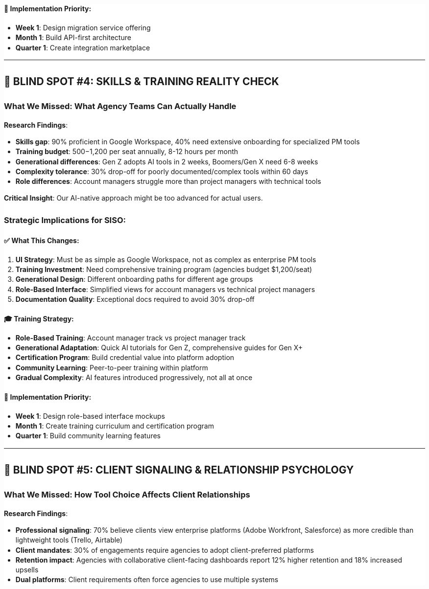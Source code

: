 #### 🎯 **Implementation Priority**:
- **Week 1**: Design migration service offering
- **Month 1**: Build API-first architecture
- **Quarter 1**: Create integration marketplace

---

## 🚨 BLIND SPOT #4: SKILLS & TRAINING REALITY CHECK

### What We Missed: What Agency Teams Can Actually Handle

**Research Findings**:
- **Skills gap**: 90% proficient in Google Workspace, 40% need extensive onboarding for specialized PM tools
- **Training budget**: $500-$1,200 per seat annually, 8-12 hours per month
- **Generational differences**: Gen Z adopts AI tools in 2 weeks, Boomers/Gen X need 6-8 weeks
- **Complexity tolerance**: 30% drop-off for poorly documented/complex tools within 60 days
- **Role differences**: Account managers struggle more than project managers with technical tools

**Critical Insight**: Our AI-native approach might be too advanced for actual users.

### Strategic Implications for SISO:

#### ✅ **What This Changes**:
1. **UI Strategy**: Must be as simple as Google Workspace, not as complex as enterprise PM tools
2. **Training Investment**: Need comprehensive training program (agencies budget $1,200/seat)
3. **Generational Design**: Different onboarding paths for different age groups
4. **Role-Based Interface**: Simplified views for account managers vs technical project managers
5. **Documentation Quality**: Exceptional docs required to avoid 30% drop-off

#### 🎓 **Training Strategy**:
- **Role-Based Training**: Account manager track vs project manager track
- **Generational Adaptation**: Quick AI tutorials for Gen Z, comprehensive guides for Gen X+
- **Certification Program**: Build credential value into platform adoption
- **Community Learning**: Peer-to-peer training within platform
- **Gradual Complexity**: AI features introduced progressively, not all at once

#### 🎯 **Implementation Priority**:
- **Week 1**: Design role-based interface mockups
- **Month 1**: Create training curriculum and certification program
- **Quarter 1**: Build community learning features

---

## 🚨 BLIND SPOT #5: CLIENT SIGNALING & RELATIONSHIP PSYCHOLOGY

### What We Missed: How Tool Choice Affects Client Relationships

**Research Findings**:
- **Professional signaling**: 70% believe clients view enterprise platforms (Adobe Workfront, Salesforce) as more credible than lightweight tools (Trello, Airtable)
- **Client mandates**: 30% of engagements require agencies to adopt client-preferred platforms
- **Retention impact**: Agencies with collaborative client-facing dashboards report 12% higher retention and 18% increased upsells
- **Dual platforms**: Client requirements often force agencies to use multiple systems
